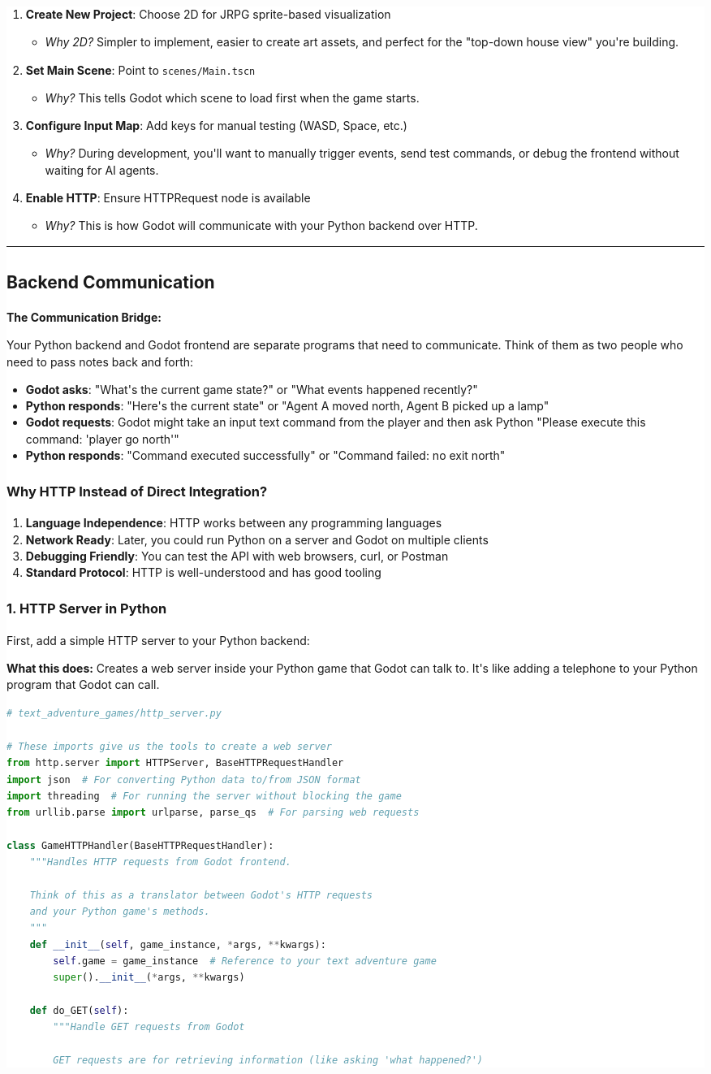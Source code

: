 1. **Create New Project**: Choose 2D for JRPG sprite-based visualization
   - *Why 2D?* Simpler to implement, easier to create art assets, and perfect for the "top-down house view" you're building.

2. **Set Main Scene**: Point to `scenes/Main.tscn`
   - *Why?* This tells Godot which scene to load first when the game starts.

3. **Configure Input Map**: Add keys for manual testing (WASD, Space, etc.)
   - *Why?* During development, you'll want to manually trigger events, send test commands, or debug the frontend without waiting for AI agents.

4. **Enable HTTP**: Ensure HTTPRequest node is available
   - *Why?* This is how Godot will communicate with your Python backend over HTTP.

---

## Backend Communication

**The Communication Bridge:**

Your Python backend and Godot frontend are separate programs that need to communicate. Think of them as two people who need to pass notes back and forth:

- **Godot asks**: "What's the current game state?" or "What events happened recently?"
- **Python responds**: "Here's the current state" or "Agent A moved north, Agent B picked up a lamp"
- **Godot requests**: Godot might take an input text command from the player and then ask Python "Please execute this command: 'player go north'"
- **Python responds**: "Command executed successfully" or "Command failed: no exit north"

### Why HTTP Instead of Direct Integration?

1. **Language Independence**: HTTP works between any programming languages
2. **Network Ready**: Later, you could run Python on a server and Godot on multiple clients
3. **Debugging Friendly**: You can test the API with web browsers, curl, or Postman
4. **Standard Protocol**: HTTP is well-understood and has good tooling

### 1. HTTP Server in Python

First, add a simple HTTP server to your Python backend:

**What this does:** Creates a web server inside your Python game that Godot can talk to. It's like adding a telephone to your Python program that Godot can call.

```python
# text_adventure_games/http_server.py

# These imports give us the tools to create a web server
from http.server import HTTPServer, BaseHTTPRequestHandler
import json  # For converting Python data to/from JSON format
import threading  # For running the server without blocking the game
from urllib.parse import urlparse, parse_qs  # For parsing web requests

class GameHTTPHandler(BaseHTTPRequestHandler):
    """Handles HTTP requests from Godot frontend.
    
    Think of this as a translator between Godot's HTTP requests 
    and your Python game's methods.
    """
    def __init__(self, game_instance, *args, **kwargs):
        self.game = game_instance  # Reference to your text adventure game
        super().__init__(*args, **kwargs)
    
    def do_GET(self):
        """Handle GET requests from Godot
        
        GET requests are for retrieving information (like asking 'what happened?')
```